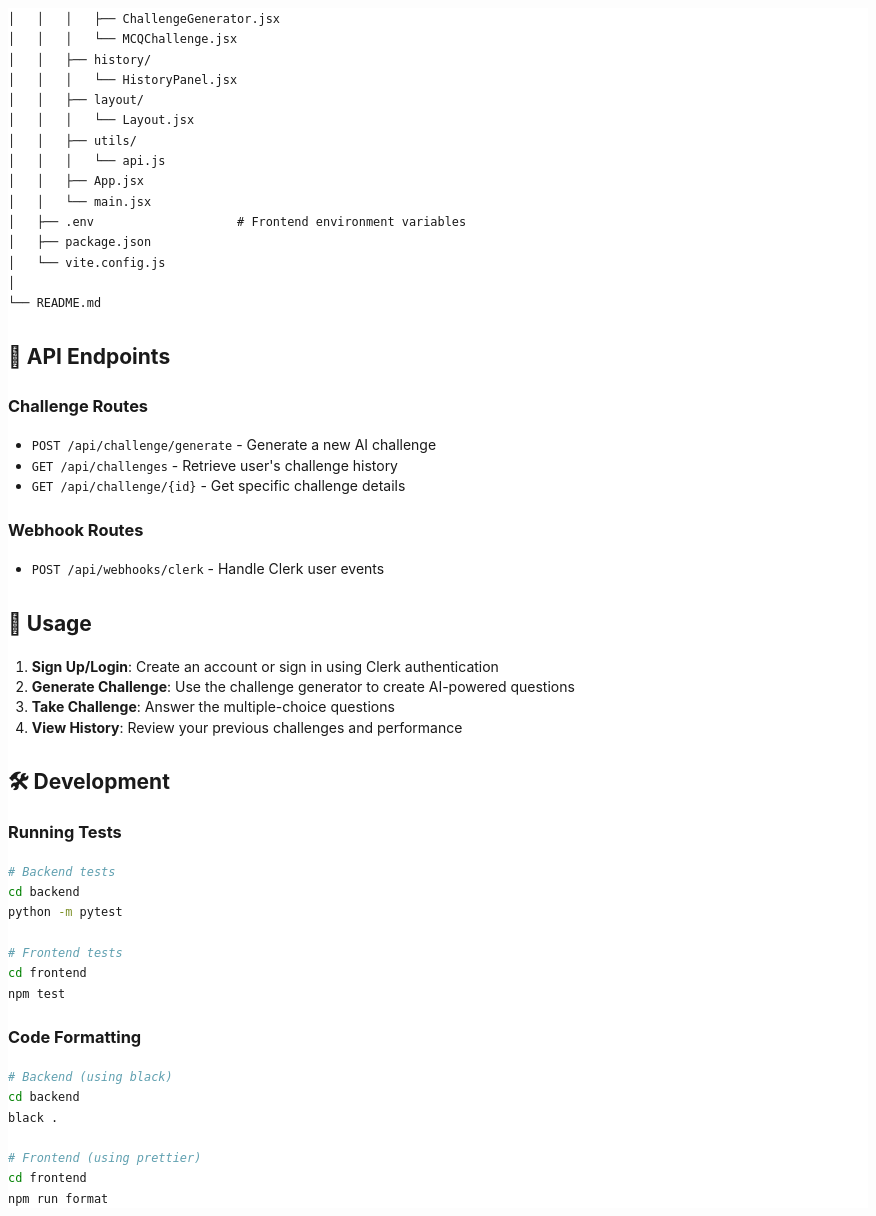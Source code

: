 ```
│   │   │   ├── ChallengeGenerator.jsx
│   │   │   └── MCQChallenge.jsx
│   │   ├── history/
│   │   │   └── HistoryPanel.jsx
│   │   ├── layout/
│   │   │   └── Layout.jsx
│   │   ├── utils/
│   │   │   └── api.js
│   │   ├── App.jsx
│   │   └── main.jsx
│   ├── .env                    # Frontend environment variables
│   ├── package.json
│   └── vite.config.js
│
└── README.md
```

## 🔧 API Endpoints

### Challenge Routes
- `POST /api/challenge/generate` - Generate a new AI challenge
- `GET /api/challenges` - Retrieve user's challenge history
- `GET /api/challenge/{id}` - Get specific challenge details

### Webhook Routes
- `POST /api/webhooks/clerk` - Handle Clerk user events

## 🎯 Usage

1. **Sign Up/Login**: Create an account or sign in using Clerk authentication
2. **Generate Challenge**: Use the challenge generator to create AI-powered questions
3. **Take Challenge**: Answer the multiple-choice questions
4. **View History**: Review your previous challenges and performance

## 🛠️ Development

### Running Tests
```bash
# Backend tests
cd backend
python -m pytest

# Frontend tests
cd frontend
npm test
```

### Code Formatting
```bash
# Backend (using black)
cd backend
black .

# Frontend (using prettier)
cd frontend
npm run format
```
